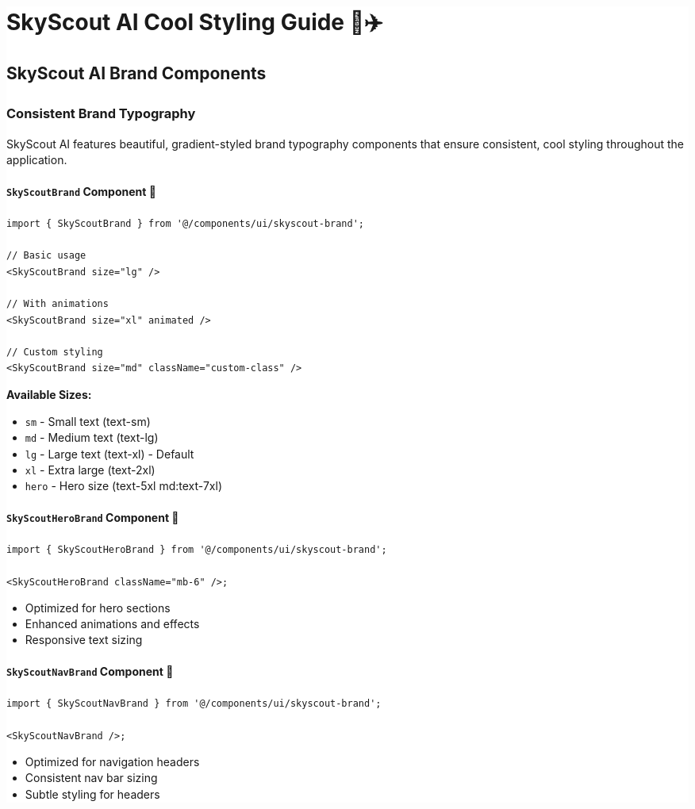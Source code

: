 # SkyScout AI Cool Styling Guide 🚀✈️

## SkyScout AI Brand Components

### Consistent Brand Typography

SkyScout AI features beautiful, gradient-styled brand typography components that ensure consistent, cool styling throughout the application.

#### `SkyScoutBrand` Component 🎨

```tsx
import { SkyScoutBrand } from '@/components/ui/skyscout-brand';

// Basic usage
<SkyScoutBrand size="lg" />

// With animations
<SkyScoutBrand size="xl" animated />

// Custom styling
<SkyScoutBrand size="md" className="custom-class" />
```

**Available Sizes:**

- `sm` - Small text (text-sm)
- `md` - Medium text (text-lg)
- `lg` - Large text (text-xl) - Default
- `xl` - Extra large (text-2xl)
- `hero` - Hero size (text-5xl md:text-7xl)

#### `SkyScoutHeroBrand` Component 🌟

```tsx
import { SkyScoutHeroBrand } from '@/components/ui/skyscout-brand';

<SkyScoutHeroBrand className="mb-6" />;
```

- Optimized for hero sections
- Enhanced animations and effects
- Responsive text sizing

#### `SkyScoutNavBrand` Component 🧭

```tsx
import { SkyScoutNavBrand } from '@/components/ui/skyscout-brand';

<SkyScoutNavBrand />;
```

- Optimized for navigation headers
- Consistent nav bar sizing
- Subtle styling for headers
